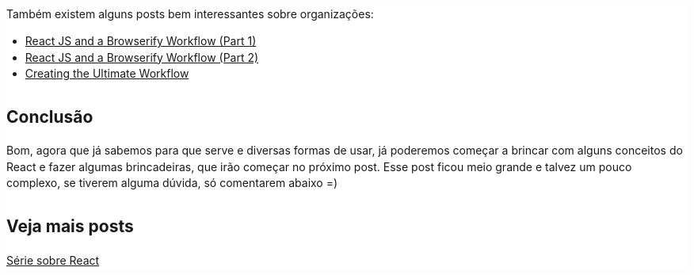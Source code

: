 Também existem alguns posts bem interessantes sobre organizações:

* [React JS and a Browserify Workflow (Part 1)](https://www.codementor.io/reactjs/tutorial/react-js-browserify-workflow-part-1)
* [React JS and a Browserify Workflow (Part 2)](https://www.codementor.io/reactjs/tutorial/react-js-browserify-workflow-part-2)
* [Creating the Ultimate Workflow](https://docs.google.com/presentation/d/1X2k7U1iinUSSBJQvKLef4qDRuLhok6gtEl6PFf6op0o/edit)


## Conclusão

Bom, agora que já sabemos para que serve e diversas formas de usar, já poderemos começar a brincar com alguns conceitos do React e fazer algumas brincadeiras, que irão começar no próximo post. Esse post ficou meio grande e talvez um pouco complexo, se tiverem alguma dúvida, só comentarem abaixo =)

## Veja mais posts

[Série sobre React](http://willianjusten.com.br/series/#aprendendo-reactjs)
